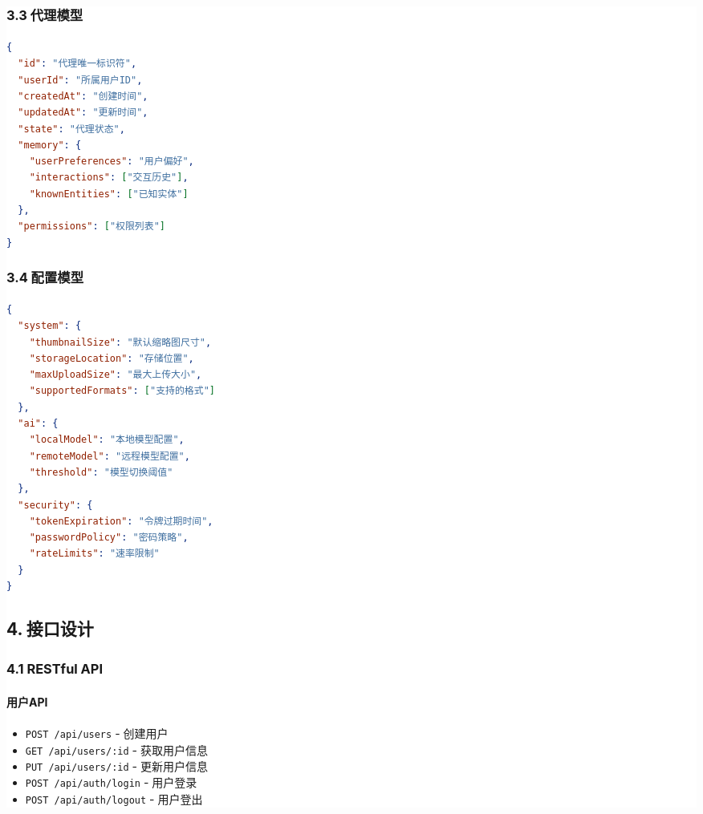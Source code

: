 ### 3.3 代理模型

```json
{
  "id": "代理唯一标识符",
  "userId": "所属用户ID",
  "createdAt": "创建时间",
  "updatedAt": "更新时间",
  "state": "代理状态",
  "memory": {
    "userPreferences": "用户偏好",
    "interactions": ["交互历史"],
    "knownEntities": ["已知实体"]
  },
  "permissions": ["权限列表"]
}
```

### 3.4 配置模型

```json
{
  "system": {
    "thumbnailSize": "默认缩略图尺寸",
    "storageLocation": "存储位置",
    "maxUploadSize": "最大上传大小",
    "supportedFormats": ["支持的格式"]
  },
  "ai": {
    "localModel": "本地模型配置",
    "remoteModel": "远程模型配置",
    "threshold": "模型切换阈值"
  },
  "security": {
    "tokenExpiration": "令牌过期时间",
    "passwordPolicy": "密码策略",
    "rateLimits": "速率限制"
  }
}
```

## 4. 接口设计

### 4.1 RESTful API

#### 用户API

- `POST /api/users` - 创建用户
- `GET /api/users/:id` - 获取用户信息
- `PUT /api/users/:id` - 更新用户信息
- `POST /api/auth/login` - 用户登录
- `POST /api/auth/logout` - 用户登出

